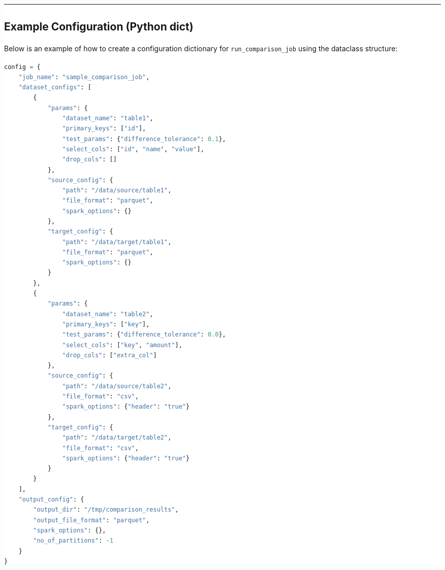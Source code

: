 ```python
```

---

## Example Configuration (Python dict)

Below is an example of how to create a configuration dictionary for `run_comparison_job` using the dataclass structure:

```python
config = {
    "job_name": "sample_comparison_job",
    "dataset_configs": [
        {
            "params": {
                "dataset_name": "table1",
                "primary_keys": ["id"],
                "test_params": {"difference_tolerance": 0.1},
                "select_cols": ["id", "name", "value"],
                "drop_cols": []
            },
            "source_config": {
                "path": "/data/source/table1",
                "file_format": "parquet",
                "spark_options": {}
            },
            "target_config": {
                "path": "/data/target/table1",
                "file_format": "parquet",
                "spark_options": {}
            }
        },
        {
            "params": {
                "dataset_name": "table2",
                "primary_keys": ["key"],
                "test_params": {"difference_tolerance": 0.0},
                "select_cols": ["key", "amount"],
                "drop_cols": ["extra_col"]
            },
            "source_config": {
                "path": "/data/source/table2",
                "file_format": "csv",
                "spark_options": {"header": "true"}
            },
            "target_config": {
                "path": "/data/target/table2",
                "file_format": "csv",
                "spark_options": {"header": "true"}
            }
        }
    ],
    "output_config": {
        "output_dir": "/tmp/comparison_results",
        "output_file_format": "parquet",
        "spark_options": {},
        "no_of_partitions": -1
    }
}
```
